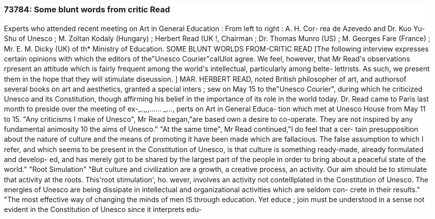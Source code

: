 ### 73784: Some blunt words from critic Read

Experts who attended recent meeting on Art in General Education : From left to right : A. H. Cor-
rea de Azevedo and Dr. Kuo Yu-Shu of Unesco ; M. ZoItan Kodaly (Hungary) ; Herbert Read (UK !,
Chairman ; Dr. Thomas Munro (US) ; M. Georges Fare (France) ; Mr. E. M. Dicky (UK) of th*
Ministry of Education.
SOME BLUNT WORLDS
FROM-CRITIC READ
[The following interview expresses certain opinions with which
the editors of the"Unesco Courier"caIUlot agree. We feel, however,
that Mr Read's observations rpresent an attitude which is fairly
frequent among the world's intellectual, particularly among belte-
lettrists. As such, we present them in the hope that they will stimulate
diseussion. ]
MAR. HERBERT READ, noted British philosopher of art, and authorsof several books on art and aesthetics, granted a special inters ; sew
on May 15 to the"Unesco Courier", during which he criticized Unesco
and its Constitution, though affirming his belief in the importance of
its role in the world today. Dr. Read came to Paris last month to
preside over the meeting of ex-_.,,,...... _...,
perts on Art in General Educa-
tion which met at Unesco House
from May 11 to 15.
"Any criticisms I make of
Unesco", Mr Read began,"are
based own a desire to co-operate.
They are not inspired by any
fundamental animosity 10 the
aims of Unesco."
"At the same time", Mr Read
continued,"I do feel that a cer-
tain presupposition about the
nature of culture and the means
of promoting it have been made
which are fallacious. The false
assumption to which I refer, and
which seems to be present in the
Constitution of Unesco, is that
culture is something ready-made,
already formulated and develop-
ed, and has merely got to be
shared by the largest part of the
people in order to bring about a
peaceful state of the world."
"Root Simulation"
"But culture and civilization
are a growth, a creative process,
an activity. Our aim should be to
stimulate that activity at the
roots. This'root stimulation',
ho. wever, involves an activity not
contelllplated in the Constitution
of Unesco. The energies of
Unesco are being dissipate in
intellectual and organizational
activities which are seldom con-
crete in their results."
"The most effective way of
changing the minds of men IS
through education. Yet educe ; join
must be understood in a sense
not evident in the Constitution
of Unesco since it interprets edu-